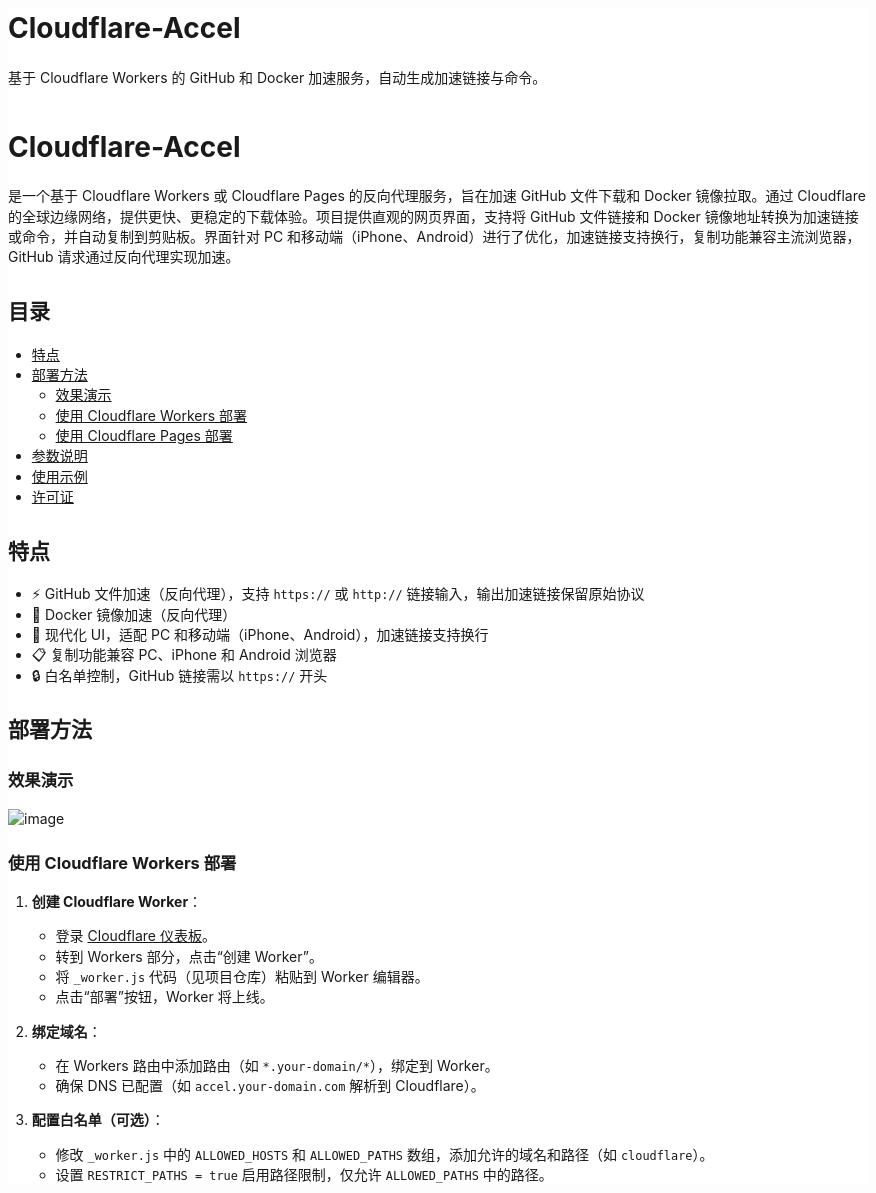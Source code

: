 # Cloudflare-Accel
基于 Cloudflare Workers 的 GitHub 和 Docker 加速服务，自动生成加速链接与命令。
# Cloudflare-Accel

是一个基于 Cloudflare Workers 或 Cloudflare Pages 的反向代理服务，旨在加速 GitHub 文件下载和 Docker 镜像拉取。通过 Cloudflare 的全球边缘网络，提供更快、更稳定的下载体验。项目提供直观的网页界面，支持将 GitHub 文件链接和 Docker 镜像地址转换为加速链接或命令，并自动复制到剪贴板。界面针对 PC 和移动端（iPhone、Android）进行了优化，加速链接支持换行，复制功能兼容主流浏览器，GitHub 请求通过反向代理实现加速。

## 目录

- [特点](#特点)
- [部署方法](#部署方法)
  - [效果演示](#效果演示)
  - [使用 Cloudflare Workers 部署](#使用-cloudflare-workers-部署)
  - [使用 Cloudflare Pages 部署](#使用-cloudflare-pages-部署)
- [参数说明](#参数说明)
- [使用示例](#使用示例)
- [许可证](#许可证)

## 特点

- ⚡ GitHub 文件加速（反向代理），支持 `https://` 或 `http://` 链接输入，输出加速链接保留原始协议
- 🐳 Docker 镜像加速（反向代理）
- 🎨 现代化 UI，适配 PC 和移动端（iPhone、Android），加速链接支持换行
- 📋 复制功能兼容 PC、iPhone 和 Android 浏览器
- 🔒 白名单控制，GitHub 链接需以 `https://` 开头

## 部署方法

### 效果演示

<img width="2800" height="1420" alt="image" src="https://github.com/user-attachments/assets/ec0085f7-87a1-415c-9c19-66b6f8df982c" />

### 使用 Cloudflare Workers 部署

1. **创建 Cloudflare Worker**：
   - 登录 [Cloudflare 仪表板](https://dash.cloudflare.com/)。
   - 转到 Workers 部分，点击“创建 Worker”。
   - 将 `_worker.js` 代码（见项目仓库）粘贴到 Worker 编辑器。
   - 点击“部署”按钮，Worker 将上线。

2. **绑定域名**：
   - 在 Workers 路由中添加路由（如 `*.your-domain/*`），绑定到 Worker。
   - 确保 DNS 已配置（如 `accel.your-domain.com` 解析到 Cloudflare）。

3. **配置白名单（可选）**：
   - 修改 `_worker.js` 中的 `ALLOWED_HOSTS` 和 `ALLOWED_PATHS` 数组，添加允许的域名和路径（如 `cloudflare`）。
   - 设置 `RESTRICT_PATHS = true` 启用路径限制，仅允许 `ALLOWED_PATHS` 中的路径。
